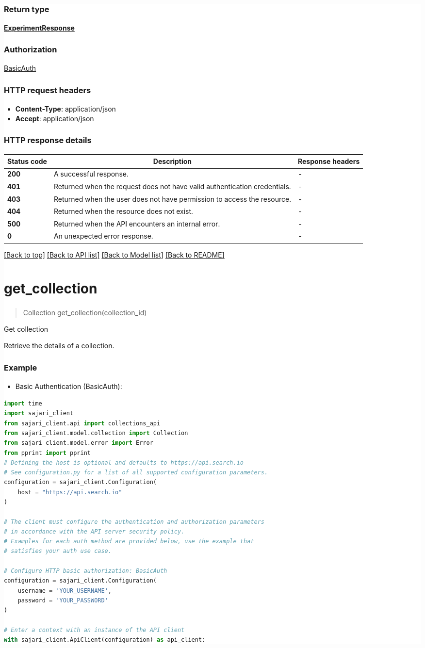 ### Return type

[**ExperimentResponse**](ExperimentResponse.md)

### Authorization

[BasicAuth](../README.md#BasicAuth)

### HTTP request headers

 - **Content-Type**: application/json
 - **Accept**: application/json


### HTTP response details

| Status code | Description | Response headers |
|-------------|-------------|------------------|
**200** | A successful response. |  -  |
**401** | Returned when the request does not have valid authentication credentials. |  -  |
**403** | Returned when the user does not have permission to access the resource. |  -  |
**404** | Returned when the resource does not exist. |  -  |
**500** | Returned when the API encounters an internal error. |  -  |
**0** | An unexpected error response. |  -  |

[[Back to top]](#) [[Back to API list]](../README.md#documentation-for-api-endpoints) [[Back to Model list]](../README.md#documentation-for-models) [[Back to README]](../README.md)

# **get_collection**
> Collection get_collection(collection_id)

Get collection

Retrieve the details of a collection.

### Example

* Basic Authentication (BasicAuth):

```python
import time
import sajari_client
from sajari_client.api import collections_api
from sajari_client.model.collection import Collection
from sajari_client.model.error import Error
from pprint import pprint
# Defining the host is optional and defaults to https://api.search.io
# See configuration.py for a list of all supported configuration parameters.
configuration = sajari_client.Configuration(
    host = "https://api.search.io"
)

# The client must configure the authentication and authorization parameters
# in accordance with the API server security policy.
# Examples for each auth method are provided below, use the example that
# satisfies your auth use case.

# Configure HTTP basic authorization: BasicAuth
configuration = sajari_client.Configuration(
    username = 'YOUR_USERNAME',
    password = 'YOUR_PASSWORD'
)

# Enter a context with an instance of the API client
with sajari_client.ApiClient(configuration) as api_client:
```